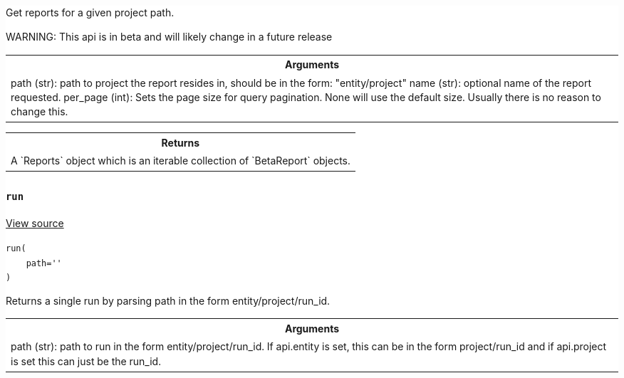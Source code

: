 Get reports for a given project path.

WARNING: This api is in beta and will likely change in a future release


<table>
<tr><th>Arguments</th></tr>
<tr>
<td>
path (str): path to project the report resides in, should be in the form: "entity/project"
name (str): optional name of the report requested.
per_page (int): Sets the page size for query pagination.  None will use the default size.
Usually there is no reason to change this.
</td>
</tr>

</table>




<table>
<tr><th>Returns</th></tr>
<tr>
<td>
A `Reports` object which is an iterable collection of `BetaReport` objects.
</td>
</tr>

</table>



<h3 id="run"><code>run</code></h3>

<a target="_blank" href="https://www.github.com/wandb/client/tree/master/wandb/apis/public.py#L444-L459">View source</a>

<pre class="devsite-click-to-copy prettyprint lang-py tfo-signature-link">
<code>run(
    path=&#x27;&#x27;
)
</code></pre>

Returns a single run by parsing path in the form entity/project/run_id.



<table>
<tr><th>Arguments</th></tr>
<tr>
<td>
path (str): path to run in the form entity/project/run_id.
If api.entity is set, this can be in the form project/run_id
and if api.project is set this can just be the run_id.
</td>
</tr>

</table>
